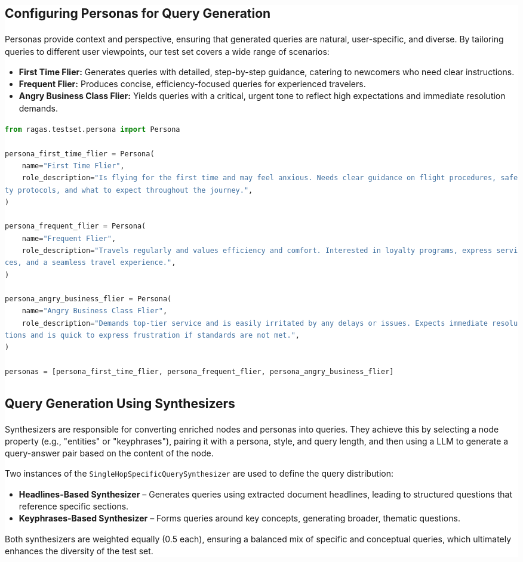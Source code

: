 ## Configuring Personas for Query Generation

Personas provide context and perspective, ensuring that generated queries are natural, user-specific, and diverse. By tailoring queries to different user viewpoints, our test set covers a wide range of scenarios:

- **First Time Flier:** Generates queries with detailed, step-by-step guidance, catering to newcomers who need clear instructions.
- **Frequent Flier:** Produces concise, efficiency-focused queries for experienced travelers.
- **Angry Business Class Flier:** Yields queries with a critical, urgent tone to reflect high expectations and immediate resolution demands.


```python
from ragas.testset.persona import Persona

persona_first_time_flier = Persona(
    name="First Time Flier",
    role_description="Is flying for the first time and may feel anxious. Needs clear guidance on flight procedures, safety protocols, and what to expect throughout the journey.",
)

persona_frequent_flier = Persona(
    name="Frequent Flier",
    role_description="Travels regularly and values efficiency and comfort. Interested in loyalty programs, express services, and a seamless travel experience.",
)

persona_angry_business_flier = Persona(
    name="Angry Business Class Flier",
    role_description="Demands top-tier service and is easily irritated by any delays or issues. Expects immediate resolutions and is quick to express frustration if standards are not met.",
)

personas = [persona_first_time_flier, persona_frequent_flier, persona_angry_business_flier]
```

## Query Generation Using Synthesizers

Synthesizers are responsible for converting enriched nodes and personas into queries. They achieve this by selecting a node property (e.g., "entities" or "keyphrases"), pairing it with a persona, style, and query length, and then using a LLM to generate a query-answer pair based on the content of the node.

Two instances of the `SingleHopSpecificQuerySynthesizer` are used to define the query distribution:

- **Headlines-Based Synthesizer** – Generates queries using extracted document headlines, leading to structured questions that reference specific sections.
- **Keyphrases-Based Synthesizer** – Forms queries around key concepts, generating broader, thematic questions.

Both synthesizers are weighted equally (0.5 each), ensuring a balanced mix of specific and conceptual queries, which ultimately enhances the diversity of the test set.
